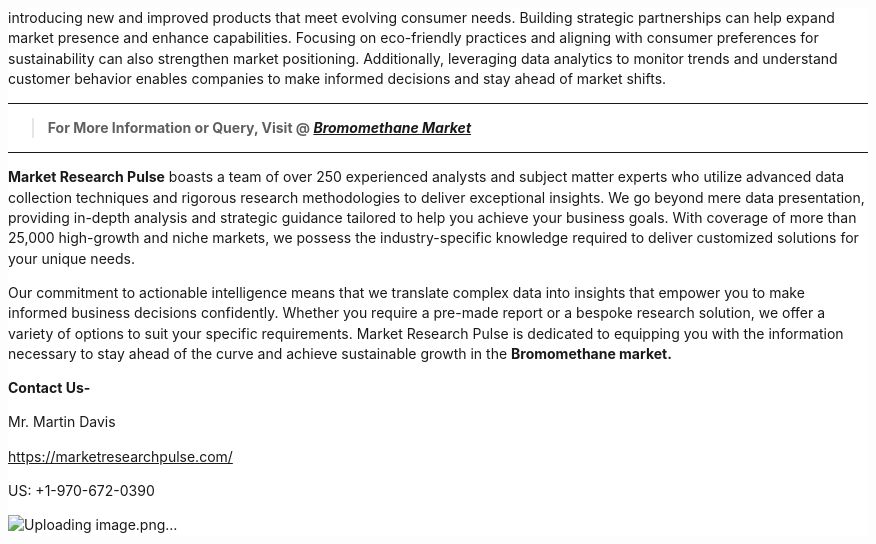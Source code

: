 introducing new and improved products that meet evolving consumer needs. Building strategic partnerships can help expand market presence and enhance capabilities. Focusing on eco-friendly practices and aligning with consumer preferences for sustainability can also strengthen market positioning. Additionally, leveraging data analytics to monitor trends and understand customer behavior enables companies to make informed decisions and stay ahead of market shifts.</p><hr /><blockquote><p><strong>For More Information or Query, Visit @&nbsp;<em><a href="https://marketresearchpulse.com/report/51575/bromomethane-market?utm_source=Linkedin&utm_medium=029">Bromomethane Market</a></em></strong></p></blockquote><hr /><p><strong>Market Research Pulse</strong> boasts a team of over 250 experienced analysts and subject matter experts who utilize advanced data collection techniques and rigorous research methodologies to deliver exceptional insights. We go beyond mere data presentation, providing in-depth analysis and strategic guidance tailored to help you achieve your business goals. With coverage of more than 25,000 high-growth and niche markets, we possess the industry-specific knowledge required to deliver customized solutions for your unique needs.</p><p>Our commitment to actionable intelligence means that we translate complex data into insights that empower you to make informed business decisions confidently. Whether you require a pre-made report or a bespoke research solution, we offer a variety of options to suit your specific requirements. Market Research Pulse is dedicated to equipping you with the information necessary to stay ahead of the curve and achieve sustainable growth in the <strong>Bromomethane market.</strong></p><p><strong>Contact Us-</strong></p><p>Mr. Martin Davis</p><p>https://marketresearchpulse.com/</p><p>US: +1-970-672-0390</p>
![Uploading image.png…]()
